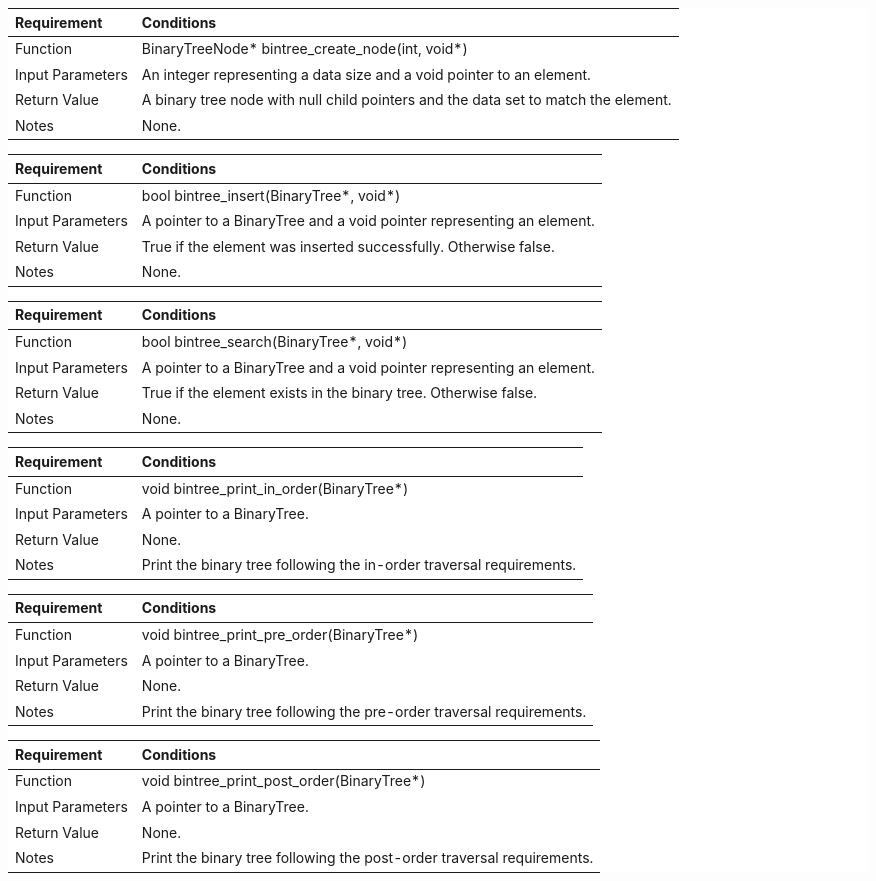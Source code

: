 | **Requirement**  | **Conditions**                                                                             |
| :--------------- | :----------------------------------------------------------------------------------------- |
| Function         | BinaryTreeNode\* bintree\_create\_node(int, void\*)                                        |
| Input Parameters | An integer representing a data size and a void pointer to an element.                      |
| Return Value     | A binary tree node with null child pointers and the data set to match the element.         |
| Notes            | None.                                                                                      |

| **Requirement**  | **Conditions**                                                                             |
| :--------------- | :----------------------------------------------------------------------------------------- |
| Function         | bool bintree\_insert(BinaryTree\*, void\*)                                                 |
| Input Parameters | A pointer to a BinaryTree and a void pointer representing an element.                      |
| Return Value     | True if the element was inserted successfully. Otherwise false.                            |
| Notes            | None.                                                                                      |

| **Requirement**  | **Conditions**                                                                             |
| :--------------- | :----------------------------------------------------------------------------------------- |
| Function         | bool bintree\_search(BinaryTree\*, void\*)                                                 |
| Input Parameters | A pointer to a BinaryTree and a void pointer representing an element.                      |
| Return Value     | True if the element exists in the binary tree. Otherwise false.                            |
| Notes            | None.                                                                                      |

| **Requirement**  | **Conditions**                                                                             |
| :--------------- | :----------------------------------------------------------------------------------------- |
| Function         | void bintree\_print\_in\_order(BinaryTree\*)                                               |
| Input Parameters | A pointer to a BinaryTree.                                                                 |
| Return Value     | None.                                                                                      |
| Notes            | Print the binary tree following the in-order traversal requirements.                       |

| **Requirement**  | **Conditions**                                                                             |
| :--------------- | :----------------------------------------------------------------------------------------- |
| Function         | void bintree\_print\_pre\_order(BinaryTree\*)                                              |
| Input Parameters | A pointer to a BinaryTree.                                                                 |
| Return Value     | None.                                                                                      |
| Notes            | Print the binary tree following the pre-order traversal requirements.                      |

| **Requirement**  | **Conditions**                                                                             |
| :--------------- | :----------------------------------------------------------------------------------------- |
| Function         | void bintree\_print\_post\_order(BinaryTree\*)                                             |
| Input Parameters | A pointer to a BinaryTree.                                                                 |
| Return Value     | None.                                                                                      |
| Notes            | Print the binary tree following the post-order traversal requirements.                     |

